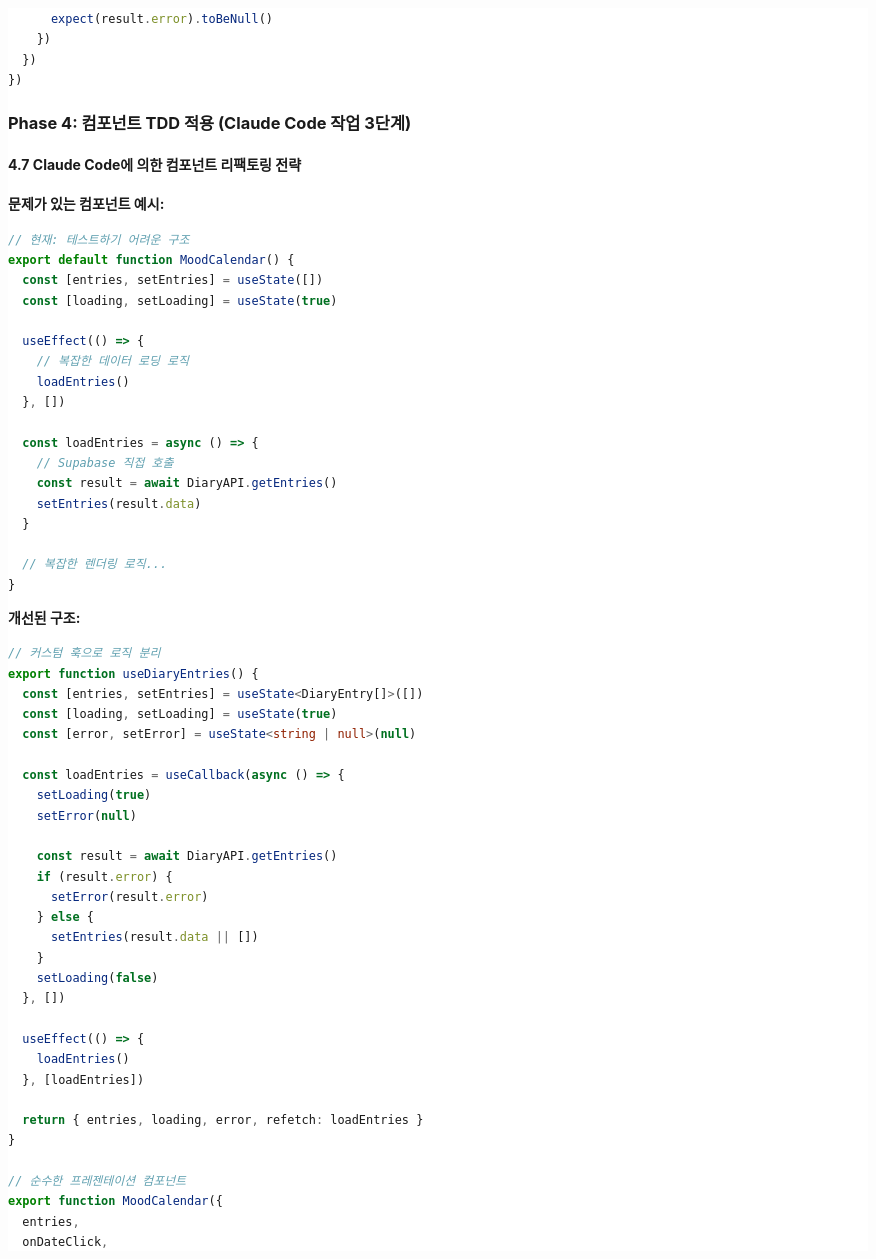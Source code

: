 ```typescript
      expect(result.error).toBeNull()
    })
  })
})
```

### Phase 4: 컴포넌트 TDD 적용 (Claude Code 작업 3단계)

#### 4.7 Claude Code에 의한 컴포넌트 리팩토링 전략

**문제가 있는 컴포넌트 예시:**
```typescript
// 현재: 테스트하기 어려운 구조
export default function MoodCalendar() {
  const [entries, setEntries] = useState([])
  const [loading, setLoading] = useState(true)
  
  useEffect(() => {
    // 복잡한 데이터 로딩 로직
    loadEntries()
  }, [])
  
  const loadEntries = async () => {
    // Supabase 직접 호출
    const result = await DiaryAPI.getEntries()
    setEntries(result.data)
  }
  
  // 복잡한 렌더링 로직...
}
```

**개선된 구조:**
```typescript
// 커스텀 훅으로 로직 분리
export function useDiaryEntries() {
  const [entries, setEntries] = useState<DiaryEntry[]>([])
  const [loading, setLoading] = useState(true)
  const [error, setError] = useState<string | null>(null)
  
  const loadEntries = useCallback(async () => {
    setLoading(true)
    setError(null)
    
    const result = await DiaryAPI.getEntries()
    if (result.error) {
      setError(result.error)
    } else {
      setEntries(result.data || [])
    }
    setLoading(false)
  }, [])
  
  useEffect(() => {
    loadEntries()
  }, [loadEntries])
  
  return { entries, loading, error, refetch: loadEntries }
}

// 순수한 프레젠테이션 컴포넌트
export function MoodCalendar({ 
  entries, 
  onDateClick, 
```